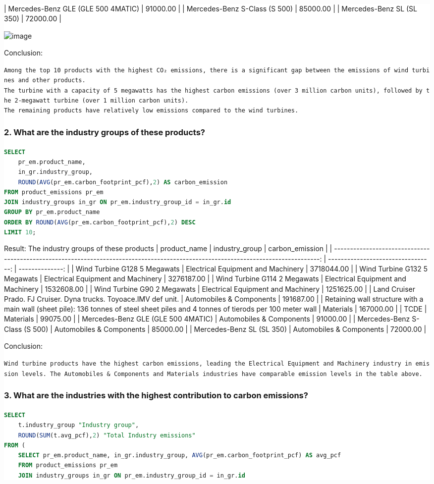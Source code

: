 | Mercedes-Benz GLE (GLE 500 4MATIC)                                                                                                 | 91000.00        | 
| Mercedes-Benz S-Class (S 500)                                                                                                      | 85000.00        | 
| Mercedes-Benz SL (SL 350)                                                                                                          | 72000.00        | 


<img width="796" height="493" alt="image" src="https://github.com/user-attachments/assets/d35a76e3-0f87-4d11-8259-95599d7dca90" />

Conclusion:

	Among the top 10 products with the highest CO₂ emissions, there is a significant gap between the emissions of wind turbines and other products.
 	The turbine with a capacity of 5 megawatts has the highest carbon emissions (over 3 million carbon units), followed by the 2-megawatt turbine (over 1 million carbon units).
  	The remaining products have relatively low emissions compared to the wind turbines.
### 2. What are the industry groups of these products?
```sql
SELECT 
	pr_em.product_name, 
	in_gr.industry_group,
	ROUND(AVG(pr_em.carbon_footprint_pcf),2) AS carbon_emission
FROM product_emissions pr_em
JOIN industry_groups in_gr ON pr_em.industry_group_id = in_gr.id
GROUP BY pr_em.product_name
ORDER BY ROUND(AVG(pr_em.carbon_footprint_pcf),2) DESC
LIMIT 10;
```

Result: The industry groups of these products
| product_name                                                                                                                       | industry_group                     | carbon_emission | 
| ---------------------------------------------------------------------------------------------------------------------------------: | ---------------------------------: | --------------: | 
| Wind Turbine G128 5 Megawats                                                                                                       | Electrical Equipment and Machinery | 3718044.00      | 
| Wind Turbine G132 5 Megawats                                                                                                       | Electrical Equipment and Machinery | 3276187.00      | 
| Wind Turbine G114 2 Megawats                                                                                                       | Electrical Equipment and Machinery | 1532608.00      | 
| Wind Turbine G90 2 Megawats                                                                                                        | Electrical Equipment and Machinery | 1251625.00      | 
| Land Cruiser Prado. FJ Cruiser. Dyna trucks. Toyoace.IMV def unit.                                                                 | Automobiles & Components           | 191687.00       | 
| Retaining wall structure with a main wall (sheet pile): 136 tonnes of steel sheet piles and 4 tonnes of tierods per 100 meter wall | Materials                          | 167000.00       | 
| TCDE                                                                                                                               | Materials                          | 99075.00        | 
| Mercedes-Benz GLE (GLE 500 4MATIC)                                                                                                 | Automobiles & Components           | 91000.00        | 
| Mercedes-Benz S-Class (S 500)                                                                                                      | Automobiles & Components           | 85000.00        | 
| Mercedes-Benz SL (SL 350)                                                                                                          | Automobiles & Components           | 72000.00        | 

Conclusion:
 
	Wind turbine products have the highest carbon emissions, leading the Electrical Equipment and Machinery industry in emission levels. The Automobiles & Components and Materials industries have comparable emission levels in the table above.
### 3. What are the industries with the highest contribution to carbon emissions?
```sql
SELECT 
	t.industry_group "Industry group", 
	ROUND(SUM(t.avg_pcf),2) "Total Industry emissions"
FROM (
 	SELECT pr_em.product_name, in_gr.industry_group, AVG(pr_em.carbon_footprint_pcf) AS avg_pcf
  	FROM product_emissions pr_em
  	JOIN industry_groups in_gr ON pr_em.industry_group_id = in_gr.id 
```